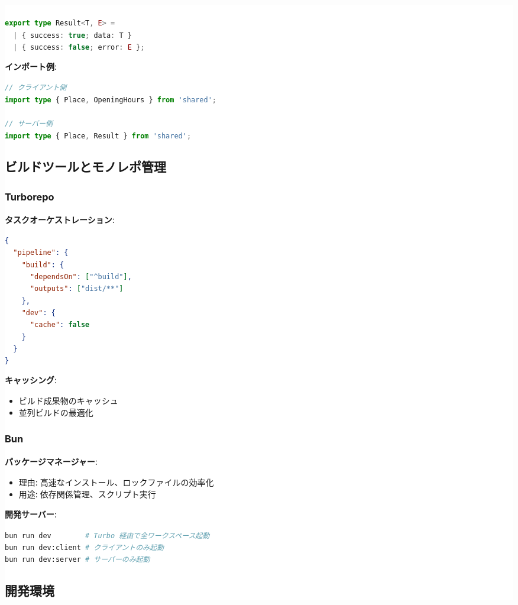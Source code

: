 ```typescript

export type Result<T, E> =
  | { success: true; data: T }
  | { success: false; error: E };
```

**インポート例**:
```typescript
// クライアント側
import type { Place, OpeningHours } from 'shared';

// サーバー側
import type { Place, Result } from 'shared';
```

## ビルドツールとモノレポ管理

### Turborepo

**タスクオーケストレーション**:
```json
{
  "pipeline": {
    "build": {
      "dependsOn": ["^build"],
      "outputs": ["dist/**"]
    },
    "dev": {
      "cache": false
    }
  }
}
```

**キャッシング**:
- ビルド成果物のキャッシュ
- 並列ビルドの最適化

### Bun

**パッケージマネージャー**:
- 理由: 高速なインストール、ロックファイルの効率化
- 用途: 依存関係管理、スクリプト実行

**開発サーバー**:
```bash
bun run dev        # Turbo 経由で全ワークスペース起動
bun run dev:client # クライアントのみ起動
bun run dev:server # サーバーのみ起動
```

## 開発環境
